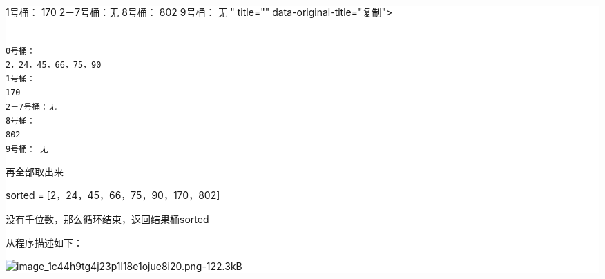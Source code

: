  1号桶： 170
 2－7号桶：无
 8号桶： 802
 9号桶： 无
" title="" data-original-title="复制"></span>
      <span type="button" class="saveToNote code-tool" data-toggle="tooltip" data-placement="top" title="" data-original-title="放进笔记"></span>
      </div>
      </div><pre class="hljs lsl"><code> <span class="hljs-number">0</span>号桶： <span class="hljs-number">2</span>，<span class="hljs-number">24</span>，<span class="hljs-number">45</span>，<span class="hljs-number">66</span>，<span class="hljs-number">75</span>，<span class="hljs-number">90</span>
 <span class="hljs-number">1</span>号桶： <span class="hljs-number">170</span>
 <span class="hljs-number">2</span>－<span class="hljs-number">7</span>号桶：无
 <span class="hljs-number">8</span>号桶： <span class="hljs-number">802</span>
 <span class="hljs-number">9</span>号桶： 无
</code></pre>
<p>再全部取出来</p>
<p>sorted = [2，24，45，66，75，90，170，802]</p>
<p>没有千位数，那么循环结束，返回结果桶sorted</p>
<p>从程序描述如下：</p>
<p><span class="img-wrap"><img data-src="/img/remote/1460000012923920?w=483&amp;h=374" src="https://static.alili.tech/img/remote/1460000012923920?w=483&amp;h=374" alt="image_1c44h9tg4j23p1l18e1ojue8i20.png-122.3kB" title="image_1c44h9tg4j23p1l18e1ojue8i20.png-122.3kB" style="cursor: pointer;"></span></p>
<div class="widget-codetool" style="display:none;">
      <div class="widget-codetool--inner">
      <span class="selectCode code-tool" data-toggle="tooltip" data-placement="top" title="" data-original-title="全选"></span>
      <span type="button" class="copyCode code-tool" data-toggle="tooltip" data-placement="top" data-clipboard-text="//by 司徒正美
function radixSort(array) {
    var max = Math.max.apply(0, array);
    var times = getLoopTimes(max),
        len = array.length;
    var buckets = [];
    for (let i = 0; i < 10; i++) {
        buckets[i] = []; //初始化10个桶
    }
    for (var radix = 1; radix <= times; radix++) {
        //个位，十位，百位，千位这样循环
        lsdRadixSort(array, buckets, len, radix);
    }
    return array;
}
// 根据数字某个位数上的值得到桶的编号
function getBucketNumer(num, d) {
    return (num + &quot;&quot;).reverse()[d];
}
//或者这个
function getBucketNumer(num, i) {
    return Math.floor((num / Math.pow(10, i)) % 10);
}
//获取数字的位数
function getLoopTimes(num) {
    var digits = 0;
    do {
        if (num > 1) {
            digits++;
        } else {
            break;
        }
    } while ((num = num / 10));
    return digits;
}
function lsdRadixSort(array, buckets, len, radix) {
    //入桶